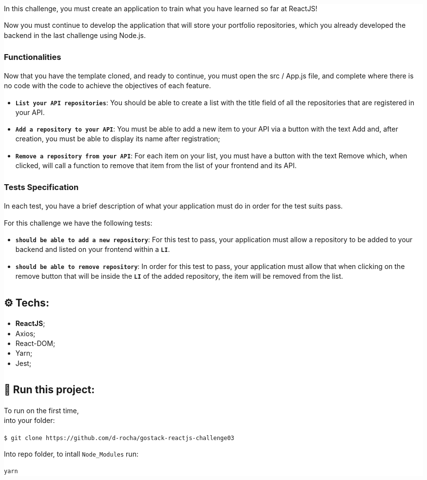 In this challenge, you must create an application to train what you have learned so far at ReactJS!

Now you must continue to develop the application that will store your portfolio repositories, which you already developed the backend in the last challenge using Node.js.

### Functionalities

Now that you have the template cloned, and ready to continue, you must open the src / App.js file, and complete where there is no code with the code to achieve the objectives of each feature.

- **`List your API repositories`**: You should be able to create a list with the title field of all the repositories that are registered in your API.

- **`Add a repository to your API`**: You must be able to add a new item to your API via a button with the text Add and, after creation, you must be able to display its name after registration;

- **`Remove a repository from your API`**: For each item on your list, you must have a button with the text Remove which, when clicked, will call a function to remove that item from the list of your frontend and its API.

### Tests Specification

In each test, you have a brief description of what your application must do in order for the test suits pass.

For this challenge we have the following tests:

- **`should be able to add a new repository`**: For this test to pass, your application must allow a repository to be added to your backend and listed on your frontend within a **`LI`**.

- **`should be able to remove repository`**: In order for this test to pass, your application must allow that when clicking on the remove button that will be inside the **`LI`** of the added repository, the item will be removed from the list.

## ⚙️ Techs:

* __ReactJS__;
* Axios;
* React-DOM;
* Yarn;
* Jest;

## 🏁 Run this project:

To run on the first time,  
into your folder:

```bash
$ git clone https://github.com/d-rocha/gostack-reactjs-challenge03
```

Into repo folder, to intall ```Node_Modules``` run:

```bash
yarn
```
